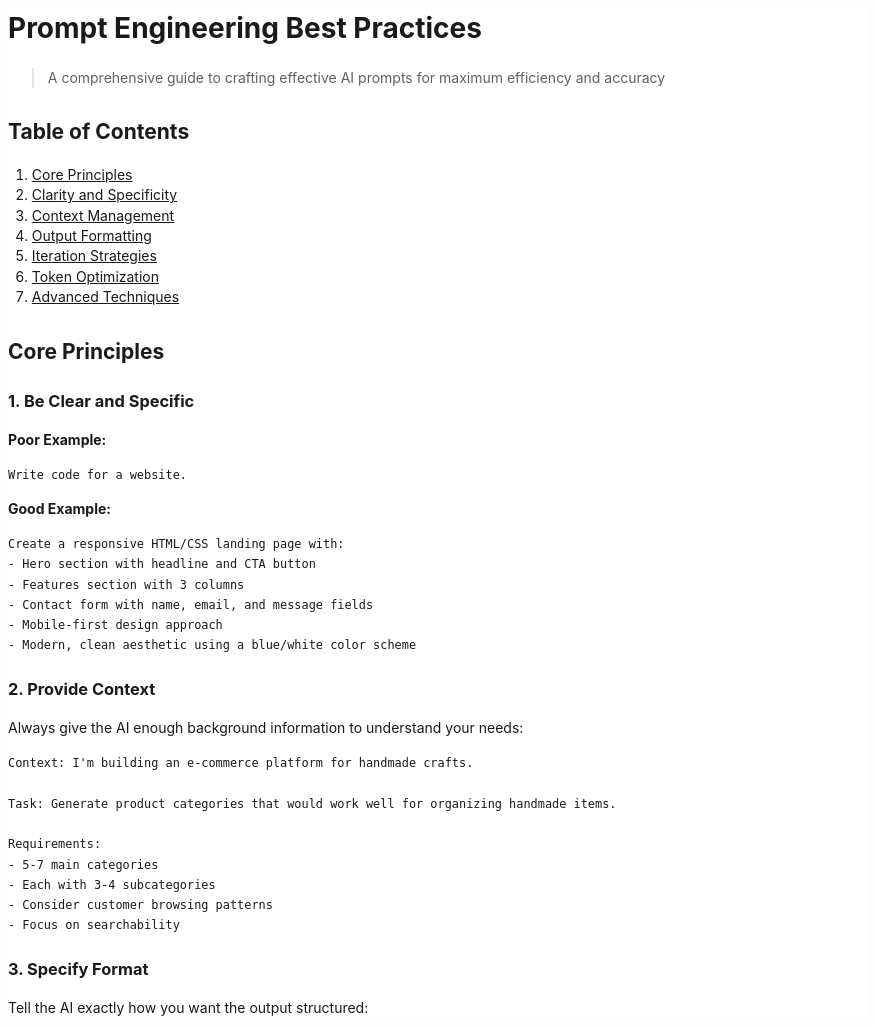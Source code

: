 # Prompt Engineering Best Practices

> A comprehensive guide to crafting effective AI prompts for maximum efficiency and accuracy

## Table of Contents

1. [Core Principles](#core-principles)
2. [Clarity and Specificity](#clarity-and-specificity)
3. [Context Management](#context-management)
4. [Output Formatting](#output-formatting)
5. [Iteration Strategies](#iteration-strategies)
6. [Token Optimization](#token-optimization)
7. [Advanced Techniques](#advanced-techniques)

## Core Principles

### 1. Be Clear and Specific

**Poor Example:**
```
Write code for a website.
```

**Good Example:**
```
Create a responsive HTML/CSS landing page with:
- Hero section with headline and CTA button
- Features section with 3 columns
- Contact form with name, email, and message fields
- Mobile-first design approach
- Modern, clean aesthetic using a blue/white color scheme
```

### 2. Provide Context

Always give the AI enough background information to understand your needs:

```
Context: I'm building an e-commerce platform for handmade crafts.

Task: Generate product categories that would work well for organizing handmade items.

Requirements:
- 5-7 main categories
- Each with 3-4 subcategories
- Consider customer browsing patterns
- Focus on searchability
```

### 3. Specify Format

Tell the AI exactly how you want the output structured:
